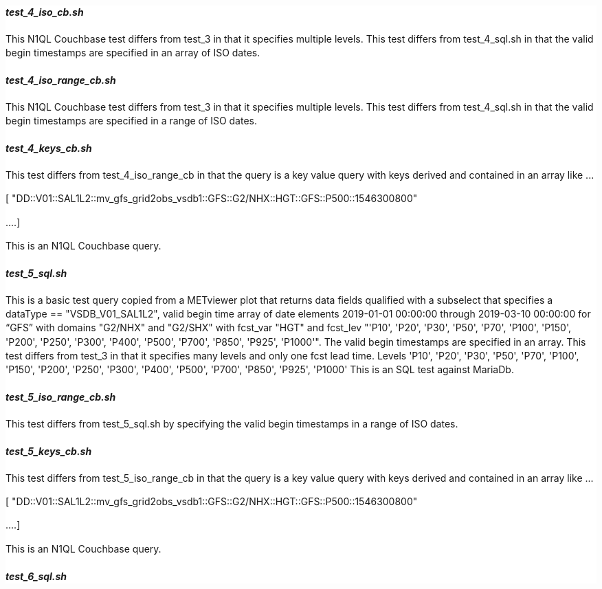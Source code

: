 #### *test\_4\_iso\_cb.sh*

This N1QL Couchbase test differs from test\_3 in that it specifies
multiple levels. This test differs from test\_4\_sql.sh in that the
valid begin timestamps are specified in an array of ISO dates.

#### *test\_4\_iso\_range\_cb.sh*

This N1QL Couchbase test differs from test\_3 in that it specifies
multiple levels. This test differs from test\_4\_sql.sh in that the
valid begin timestamps are specified in a range of ISO dates.

#### *test\_4\_keys\_cb.sh*

This test differs from test\_4\_iso\_range\_cb in that the query is a
key value query with keys derived and contained in an array like ...

\[
"DD::V01::SAL1L2::mv\_gfs\_grid2obs\_vsdb1::GFS::G2/NHX::HGT::GFS::P500::1546300800"

....\]

This is an N1QL Couchbase query.

#### *test\_5\_sql.sh*

This is a basic test query copied from a METviewer plot that returns
data fields qualified with a subselect that specifies a dataType ==
"VSDB\_V01\_SAL1L2", valid begin time array of date elements 2019-01-01
00:00:00 through 2019-03-10 00:00:00 for “GFS” with domains "G2/NHX" and
"G2/SHX" with fcst\_var "HGT" and fcst\_lev "'P10', 'P20', 'P30', 'P50',
'P70', 'P100', 'P150', 'P200', 'P250', 'P300', 'P400', 'P500', 'P700',
'P850', 'P925', 'P1000'". The valid begin timestamps are specified in an
array. This test differs from test\_3 in that it specifies many levels
and only one fcst lead time. Levels 'P10', 'P20', 'P30', 'P50', 'P70',
'P100', 'P150', 'P200', 'P250', 'P300', 'P400', 'P500', 'P700', 'P850',
'P925', 'P1000' This is an SQL test against MariaDb.

#### *test\_5\_iso\_range\_cb.sh*

This test differs from test\_5\_sql.sh by specifying the valid begin
timestamps in a range of ISO dates.

#### *test\_5\_keys\_cb.sh*

This test differs from test\_5\_iso\_range\_cb in that the query is a
key value query with keys derived and contained in an array like ...

\[
"DD::V01::SAL1L2::mv\_gfs\_grid2obs\_vsdb1::GFS::G2/NHX::HGT::GFS::P500::1546300800"

....\]

This is an N1QL Couchbase query.

#### *test\_6\_sql.sh*
